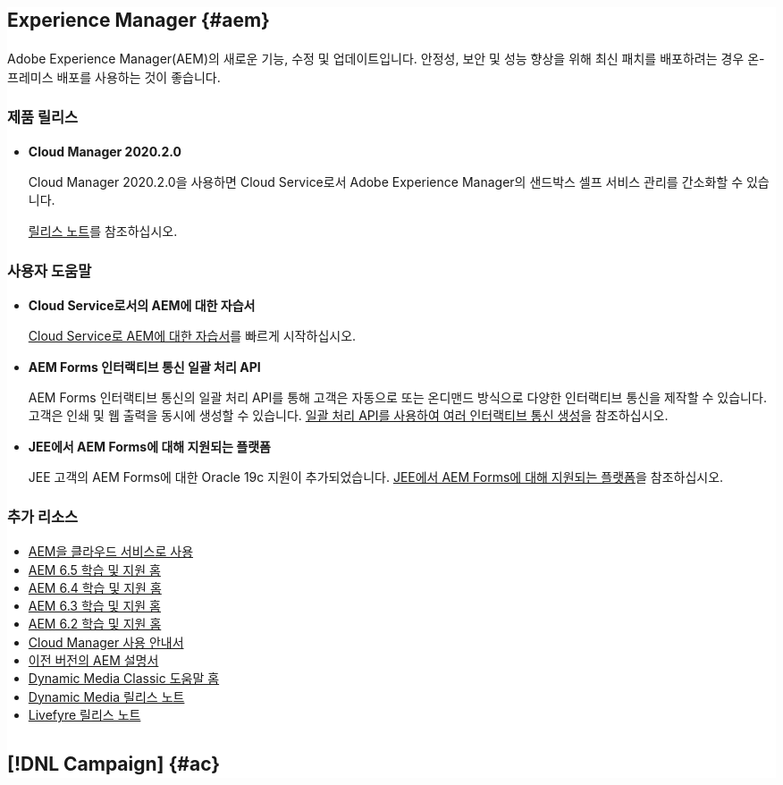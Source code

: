 ## Experience Manager {#aem}

Adobe Experience Manager(AEM)의 새로운 기능, 수정 및 업데이트입니다. 안정성, 보안 및 성능 향상을 위해 최신 패치를 배포하려는 경우 온-프레미스 배포를 사용하는 것이 좋습니다.

### 제품 릴리스

* **Cloud Manager 2020.2.0**

   Cloud Manager 2020.2.0을 사용하면 Cloud Service로서 Adobe Experience Manager의 샌드박스 셀프 서비스 관리를 간소화할 수 있습니다.

   [릴리스 노트](https://docs.adobe.com/content/help/ko-KR/experience-manager-cloud-manager/using/release-notes/release-notes-current.html)를 참조하십시오.

### 사용자 도움말

* **Cloud Service로서의 AEM에 대한 자습서**

   [Cloud Service로 AEM에 대한 자습서](https://docs.adobe.com/content/help/en/experience-manager-learn/cloud-service/overview.html)를 빠르게 시작하십시오.

* **AEM Forms 인터랙티브 통신 일괄 처리 API**

   AEM Forms 인터랙티브 통신의 일괄 처리 API를 통해 고객은 자동으로 또는 온디맨드 방식으로 다양한 인터랙티브 통신을 제작할 수 있습니다. 고객은 인쇄 및 웹 출력을 동시에 생성할 수 있습니다.
[일괄 처리 API를 사용하여 여러 인터랙티브 통신 생성](https://docs.adobe.com/content/help/en/experience-manager-65/forms/interactive-communications/generate-multiple-interactive-communication-using-batch-api.html)을 참조하십시오.

* **JEE에서 AEM Forms에 대해 지원되는 플랫폼**

   JEE 고객의 AEM Forms에 대한 Oracle 19c 지원이 추가되었습니다.
[JEE에서 AEM Forms에 대해 지원되는 플랫폼](https://docs.adobe.com/content/help/en/experience-manager-65/forms/install-aem-forms/jee-installation/aem-forms-jee-supported-platforms.html)을 참조하십시오.

### 추가 리소스

* [AEM을 클라우드 서비스로 사용](https://docs.adobe.com/content/help/ko-KR/experience-manager-cloud-service/landing/home.html)
* [AEM 6.5 학습 및 지원 홈](https://helpx.adobe.com/kr/support/experience-manager/6-5.html)
* [AEM 6.4 학습 및 지원 홈](https://helpx.adobe.com/kr/support/experience-manager/6-4.html)
* [AEM 6.3 학습 및 지원 홈](https://helpx.adobe.com/kr/support/experience-manager/6-3.html)
* [AEM 6.2 학습 및 지원 홈](https://helpx.adobe.com/kr/support/experience-manager/6-2.html)
* [Cloud Manager 사용 안내서](https://helpx.adobe.com/kr/experience-manager/cloud-manager/user-guide.html)
* [이전 버전의 AEM 설명서](https://helpx.adobe.com/kr/experience-manager/aem-previous-versions.html)
* [Dynamic Media Classic 도움말 홈](https://docs.adobe.com/content/help/ko-KR/dynamic-media-classic/using/home.html)
* [Dynamic Media 릴리스 노트](https://marketing.adobe.com/resources/help/ko_KR/s7/release_notes/index.html)
* [Livefyre 릴리스 노트](https://marketing.adobe.com/resources/help/en_US/livefyre/c_rn.html)

## [!DNL Campaign] {#ac}
